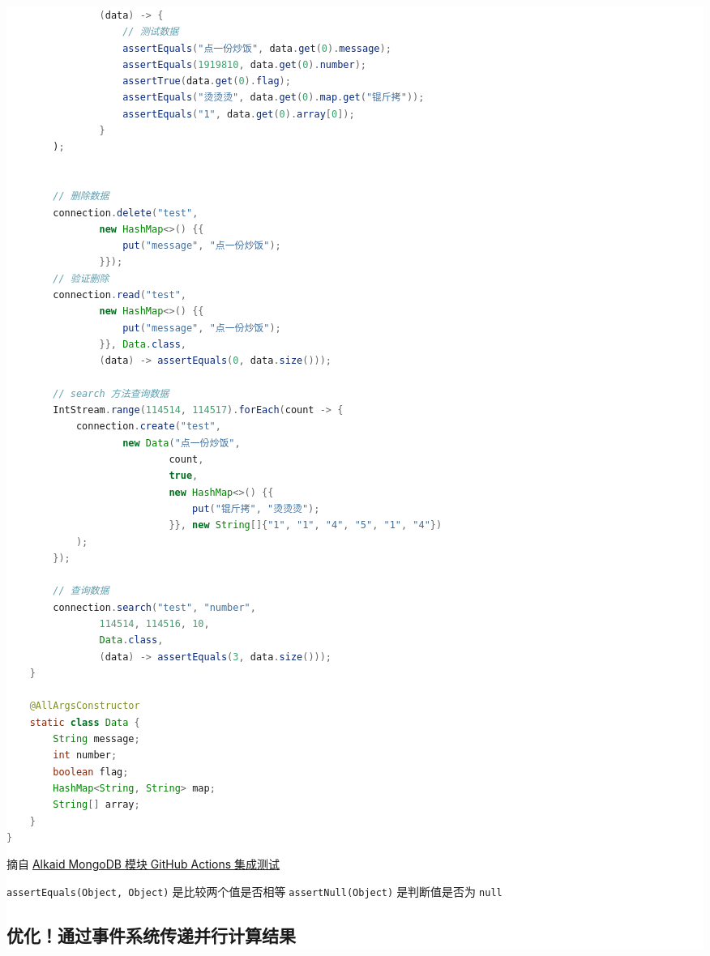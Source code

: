 ```java
                (data) -> {
                    // 测试数据
                    assertEquals("点一份炒饭", data.get(0).message);
                    assertEquals(1919810, data.get(0).number);
                    assertTrue(data.get(0).flag);
                    assertEquals("烫烫烫", data.get(0).map.get("锟斤拷"));
                    assertEquals("1", data.get(0).array[0]);
                }
        );


        // 删除数据
        connection.delete("test",
                new HashMap<>() {{
                    put("message", "点一份炒饭");
                }});
        // 验证删除
        connection.read("test",
                new HashMap<>() {{
                    put("message", "点一份炒饭");
                }}, Data.class,
                (data) -> assertEquals(0, data.size()));

        // search 方法查询数据
        IntStream.range(114514, 114517).forEach(count -> {
            connection.create("test",
                    new Data("点一份炒饭",
                            count,
                            true,
                            new HashMap<>() {{
                                put("锟斤拷", "烫烫烫");
                            }}, new String[]{"1", "1", "4", "5", "1", "4"})
            );
        });

        // 查询数据
        connection.search("test", "number",
                114514, 114516, 10,
                Data.class,
                (data) -> assertEquals(3, data.size()));
    }

    @AllArgsConstructor
    static class Data {
        String message;
        int number;
        boolean flag;
        HashMap<String, String> map;
        String[] array;
    }
}

```

摘自 [Alkaid MongoDB 模块 GitHub Actions 集成测试](https://github.com/hanbings/alkaid/blob/main/alkaid-mongodb/src/test/java/com/alkaidmc/alkaid/mongodb/AlkaidMongodbTest.java) 

 `assertEquals(Object, Object)` 是比较两个值是否相等 `assertNull(Object)` 是判断值是否为 `null`

## 优化！通过事件系统传递并行计算结果